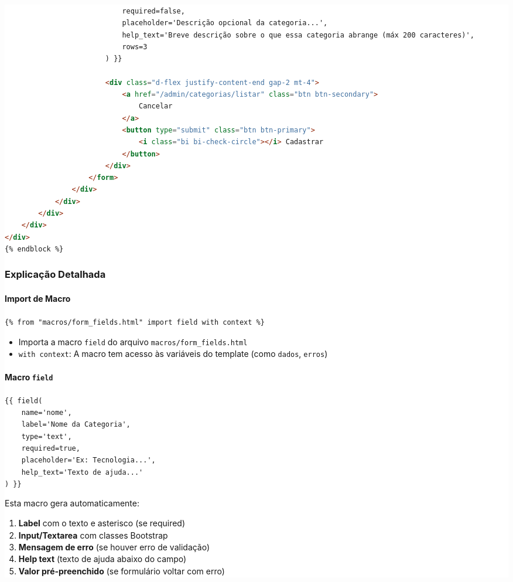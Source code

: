 ```html
                            required=false,
                            placeholder='Descrição opcional da categoria...',
                            help_text='Breve descrição sobre o que essa categoria abrange (máx 200 caracteres)',
                            rows=3
                        ) }}

                        <div class="d-flex justify-content-end gap-2 mt-4">
                            <a href="/admin/categorias/listar" class="btn btn-secondary">
                                Cancelar
                            </a>
                            <button type="submit" class="btn btn-primary">
                                <i class="bi bi-check-circle"></i> Cadastrar
                            </button>
                        </div>
                    </form>
                </div>
            </div>
        </div>
    </div>
</div>
{% endblock %}
```

### Explicação Detalhada

#### Import de Macro

```html
{% from "macros/form_fields.html" import field with context %}
```

- Importa a macro `field` do arquivo `macros/form_fields.html`
- `with context`: A macro tem acesso às variáveis do template (como `dados`, `erros`)

#### Macro `field`

```html
{{ field(
    name='nome',
    label='Nome da Categoria',
    type='text',
    required=true,
    placeholder='Ex: Tecnologia...',
    help_text='Texto de ajuda...'
) }}
```

Esta macro gera automaticamente:

1. **Label** com o texto e asterisco (se required)
2. **Input/Textarea** com classes Bootstrap
3. **Mensagem de erro** (se houver erro de validação)
4. **Help text** (texto de ajuda abaixo do campo)
5. **Valor pré-preenchido** (se formulário voltar com erro)
